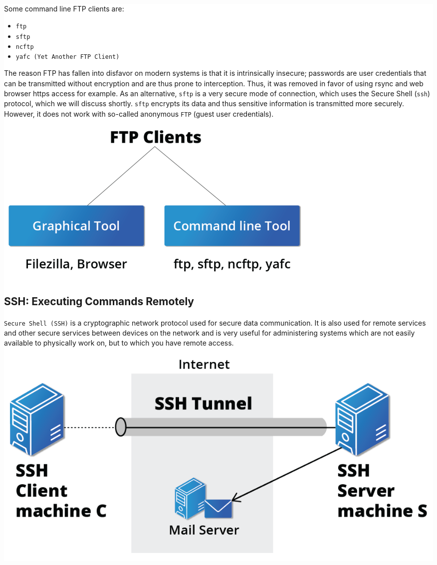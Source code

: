 Some command line FTP clients are:

- `ftp`
- `sftp`
- `ncftp`
- `yafc (Yet Another FTP Client)`

The reason FTP has fallen into disfavor on modern systems is that it is intrinsically insecure; passwords are user credentials that can be transmitted without encryption and are thus prone to interception. Thus, it was removed in favor of using rsync and web browser https access for example. As an alternative, `sftp` is a very secure mode of connection, which uses the Secure Shell (`ssh`) protocol, which we will discuss shortly. `sftp` encrypts its data and thus sensitive information is transmitted more securely. However, it does not work with so-called anonymous `FTP` (guest user credentials).

![FTP Clients](FTPClients.png)

## SSH: Executing Commands Remotely

`Secure Shell (SSH)` is a cryptographic network protocol used for secure data communication. It is also used for remote services and other secure services between devices on the network and is very useful for administering systems which are not easily available to physically work on, but to which you have remote access.

![SSH](SSH.png)
